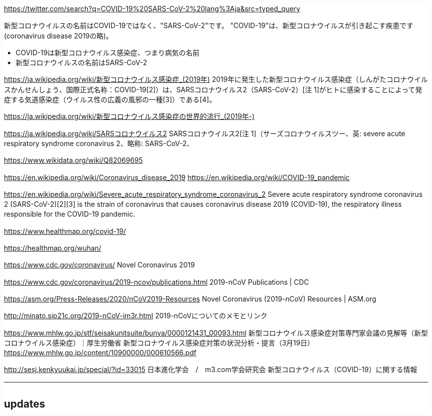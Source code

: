 https://twitter.com/search?q=COVID-19%20SARS-CoV-2%20lang%3Aja&src=typed_query

新型コロナウイルスの名前はCOVID-19ではなく、"SARS-CoV-2"です。
"COVID-19"は、新型コロナウイルスが引き起こす疾患です(coronavirus disease 2019の略)。

- COVID-19は新型コロナウイルス感染症、つまり病気の名前
- 新型コロナウイルスの名前はSARS-CoV-2


https://ja.wikipedia.org/wiki/新型コロナウイルス感染症_(2019年)
2019年に発生した新型コロナウイルス感染症（しんがたコロナウイルスかんせんしょう、国際正式名称：COVID-19[2]）は、SARSコロナウイルス2（SARS-CoV-2）[注 1]がヒトに感染することによって発症する気道感染症（ウイルス性の広義の風邪の一種[3]）である[4]。

https://ja.wikipedia.org/wiki/新型コロナウイルス感染症の世界的流行_(2019年-)

https://ja.wikipedia.org/wiki/SARSコロナウイルス2
SARSコロナウイルス2[注 1]（サーズコロナウイルスツー、英: severe acute respiratory syndrome coronavirus 2、略称: SARS-CoV-2、

https://www.wikidata.org/wiki/Q82069695

https://en.wikipedia.org/wiki/Coronavirus_disease_2019
https://en.wikipedia.org/wiki/COVID-19_pandemic

https://en.wikipedia.org/wiki/Severe_acute_respiratory_syndrome_coronavirus_2
Severe acute respiratory syndrome coronavirus 2 (SARS-CoV-2)[2][3] is the strain of coronavirus that causes coronavirus disease 2019 (COVID-19), the respiratory illness responsible for the COVID-19 pandemic.

https://www.healthmap.org/covid-19/

https://healthmap.org/wuhan/

https://www.cdc.gov/coronavirus/
Novel Coronavirus 2019

https://www.cdc.gov/coronavirus/2019-ncov/publications.html
2019-nCoV Publications | CDC

https://asm.org/Press-Releases/2020/nCoV2019-Resources
Novel Coronavirus (2019-nCoV) Resources | ASM.org


http://minato.sip21c.org/2019-nCoV-im3r.html
2019-nCoVについてのメモとリンク

https://www.mhlw.go.jp/stf/seisakunitsuite/bunya/0000121431_00093.html
新型コロナウイルス感染症対策専門家会議の見解等（新型コロナウイルス感染症）｜厚生労働省
新型コロナウイルス感染症対策の状況分析・提言（3月19日）
https://www.mhlw.go.jp/content/10900000/000610566.pdf


http://sesj.kenkyuukai.jp/special/?id=33015
日本進化学会　/　m3.com学会研究会
新型コロナウイルス（COVID-19）に関する情報


----------

## updates
